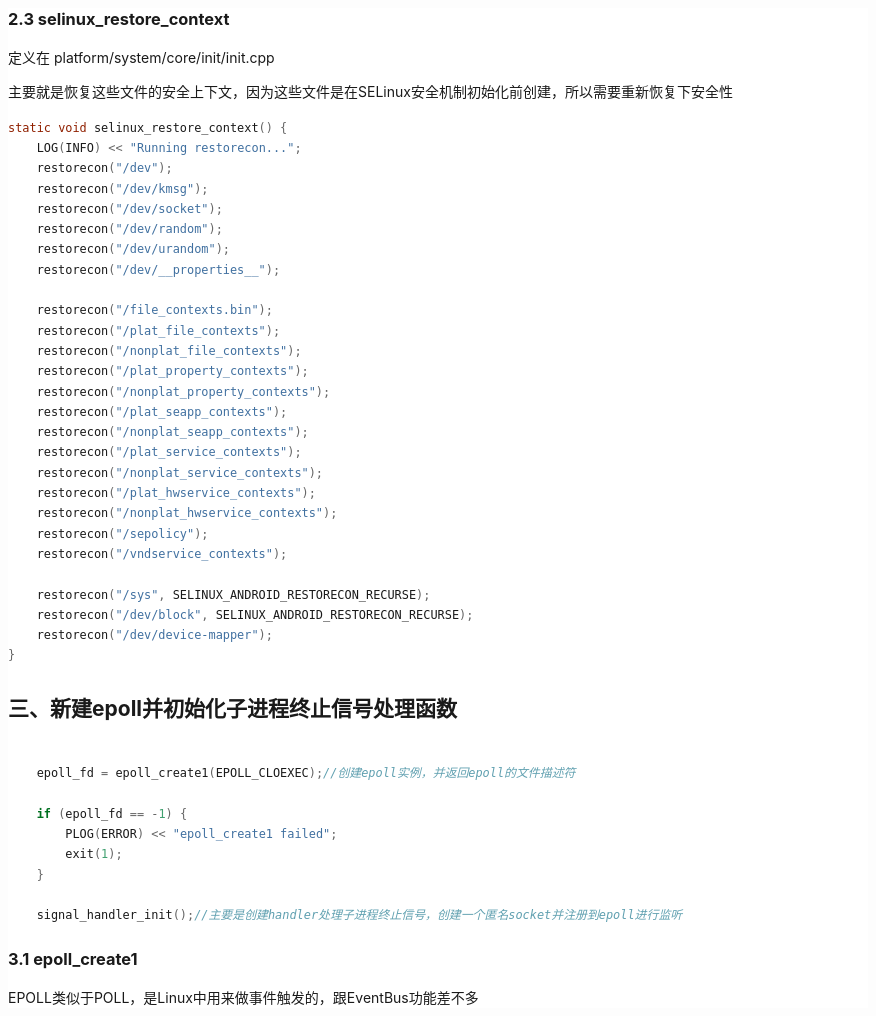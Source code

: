 ### 2.3 selinux_restore_context
定义在 platform/system/core/init/init.cpp

主要就是恢复这些文件的安全上下文，因为这些文件是在SELinux安全机制初始化前创建，所以需要重新恢复下安全性

```C
static void selinux_restore_context() {
    LOG(INFO) << "Running restorecon...";
    restorecon("/dev");
    restorecon("/dev/kmsg");
    restorecon("/dev/socket");
    restorecon("/dev/random");
    restorecon("/dev/urandom");
    restorecon("/dev/__properties__");

    restorecon("/file_contexts.bin");
    restorecon("/plat_file_contexts");
    restorecon("/nonplat_file_contexts");
    restorecon("/plat_property_contexts");
    restorecon("/nonplat_property_contexts");
    restorecon("/plat_seapp_contexts");
    restorecon("/nonplat_seapp_contexts");
    restorecon("/plat_service_contexts");
    restorecon("/nonplat_service_contexts");
    restorecon("/plat_hwservice_contexts");
    restorecon("/nonplat_hwservice_contexts");
    restorecon("/sepolicy");
    restorecon("/vndservice_contexts");

    restorecon("/sys", SELINUX_ANDROID_RESTORECON_RECURSE);
    restorecon("/dev/block", SELINUX_ANDROID_RESTORECON_RECURSE);
    restorecon("/dev/device-mapper");
}
```

## 三、新建epoll并初始化子进程终止信号处理函数

```C

    epoll_fd = epoll_create1(EPOLL_CLOEXEC);//创建epoll实例，并返回epoll的文件描述符

    if (epoll_fd == -1) {
        PLOG(ERROR) << "epoll_create1 failed";
        exit(1);
    }

    signal_handler_init();//主要是创建handler处理子进程终止信号，创建一个匿名socket并注册到epoll进行监听

```

### 3.1 epoll_create1
EPOLL类似于POLL，是Linux中用来做事件触发的，跟EventBus功能差不多
